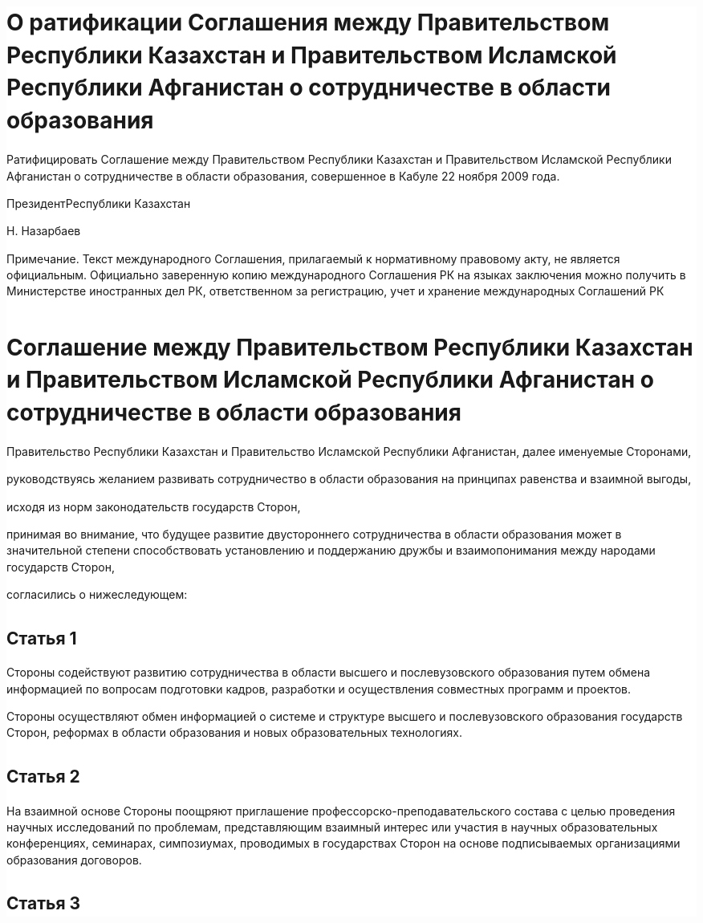 # О ратификации Соглашения между Правительством Республики Казахстан и Правительством Исламской Республики Афганистан о сотрудничестве в области образования

Ратифицировать Соглашение между Правительством Республики Казахстан и Правительством Исламской Республики Афганистан о сотрудничестве в области образования, совершенное в Кабуле 22 ноября 2009 года.

ПрезидентРеспублики Казахстан

Н. Назарбаев

Примечание. Текст международного Соглашения, прилагаемый к нормативному правовому акту, не является официальным. Официально заверенную копию международного Соглашения РК на языках заключения можно получить в Министерстве иностранных дел РК, ответственном за регистрацию, учет и хранение международных Соглашений РК

# Соглашение между Правительством Республики Казахстан и Правительством Исламской Республики Афганистан о сотрудничестве в области образования

Правительство Республики Казахстан и Правительство Исламской Республики Афганистан, далее именуемые Сторонами,

руководствуясь желанием развивать сотрудничество в области образования на принципах равенства и взаимной выгоды,

исходя из норм законодательств государств Сторон,

принимая во внимание, что будущее развитие двустороннего сотрудничества в области образования может в значительной степени способствовать установлению и поддержанию дружбы и взаимопонимания между народами государств Сторон,

согласились о нижеследующем:

## Статья 1

Стороны содействуют развитию сотрудничества в области высшего и послевузовского образования путем обмена информацией по вопросам подготовки кадров, разработки и осуществления совместных программ и проектов.

Стороны осуществляют обмен информацией о системе и структуре высшего и послевузовского образования государств Сторон, реформах в области образования и новых образовательных технологиях.

## Статья 2

На взаимной основе Стороны поощряют приглашение профессорско-преподавательского состава с целью проведения научных исследований по проблемам, представляющим взаимный интерес или участия в научных образовательных конференциях, семинарах, симпозиумах, проводимых в государствах Сторон на основе подписываемых организациями образования договоров.

## Статья 3
